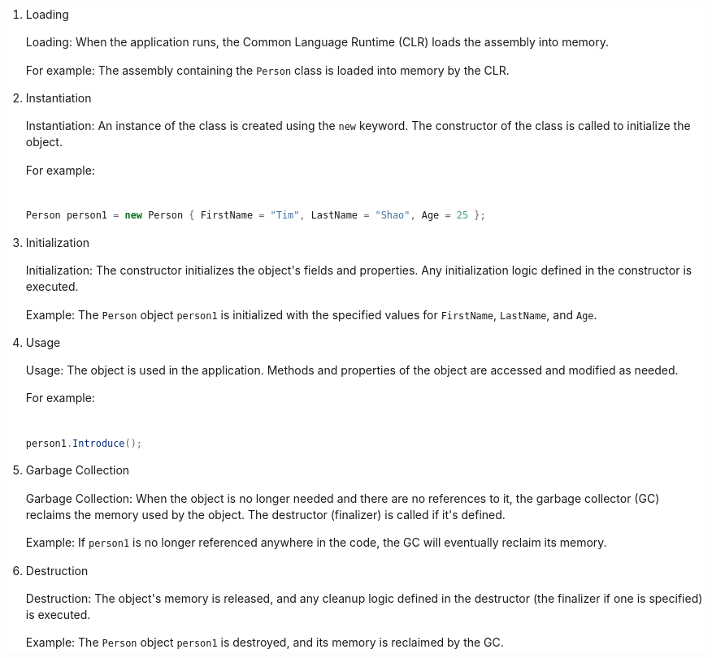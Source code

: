 1. Loading

    Loading: When the application runs, the Common Language Runtime (CLR) loads the assembly into memory.

    For example: The assembly containing the `Person` class is loaded into memory by the CLR.

1. Instantiation

    Instantiation: An instance of the class is created using the `new` keyword. The constructor of the class is called to initialize the object.

    For example:

    ```csharp
    
    Person person1 = new Person { FirstName = "Tim", LastName = "Shao", Age = 25 };
    
    ```

1. Initialization

    Initialization: The constructor initializes the object's fields and properties. Any initialization logic defined in the constructor is executed.

    Example: The `Person` object `person1` is initialized with the specified values for `FirstName`, `LastName`, and `Age`.

1. Usage

    Usage: The object is used in the application. Methods and properties of the object are accessed and modified as needed.

    For example:

    ```csharp
    
    person1.Introduce();
    
    ```

1. Garbage Collection

    Garbage Collection: When the object is no longer needed and there are no references to it, the garbage collector (GC) reclaims the memory used by the object. The destructor (finalizer) is called if it's defined.

    Example: If `person1` is no longer referenced anywhere in the code, the GC will eventually reclaim its memory.

1. Destruction

    Destruction: The object's memory is released, and any cleanup logic defined in the destructor (the finalizer if one is specified) is executed.

    Example: The `Person` object `person1` is destroyed, and its memory is reclaimed by the GC.
